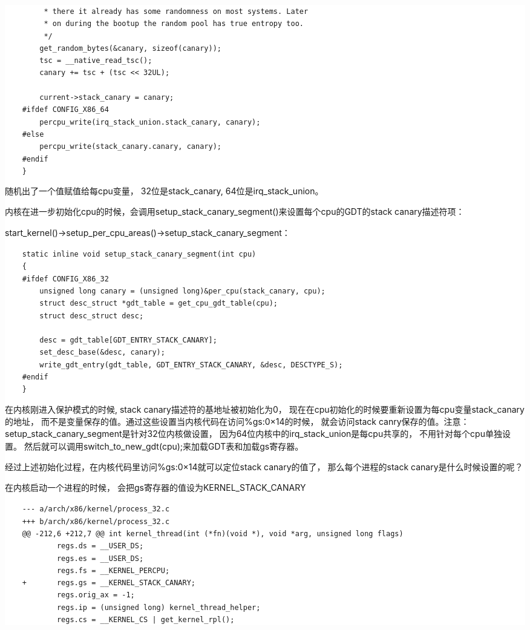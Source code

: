 ```
		 * there it already has some randomness on most systems. Later
		 * on during the bootup the random pool has true entropy too.
		 */
		get_random_bytes(&canary, sizeof(canary));
		tsc = __native_read_tsc();
		canary += tsc + (tsc << 32UL);

		current->stack_canary = canary;
	#ifdef CONFIG_X86_64
		percpu_write(irq_stack_union.stack_canary, canary);
	#else
		percpu_write(stack_canary.canary, canary);
	#endif
	}
```

随机出了一个值赋值给每cpu变量， 32位是stack_canary, 64位是irq_stack_union。

内核在进一步初始化cpu的时候，会调用setup_stack_canary_segment()来设置每个cpu的GDT的stack canary描述符项：

start_kernel()->setup_per_cpu_areas()->setup_stack_canary_segment：

```
	static inline void setup_stack_canary_segment(int cpu)
	{
	#ifdef CONFIG_X86_32
		unsigned long canary = (unsigned long)&per_cpu(stack_canary, cpu);
		struct desc_struct *gdt_table = get_cpu_gdt_table(cpu);
		struct desc_struct desc;

		desc = gdt_table[GDT_ENTRY_STACK_CANARY];
		set_desc_base(&desc, canary);
		write_gdt_entry(gdt_table, GDT_ENTRY_STACK_CANARY, &desc, DESCTYPE_S);
	#endif
	}
```

在内核刚进入保护模式的时候, stack canary描述符的基地址被初始化为0， 现在在cpu初始化的时候要重新设置为每cpu变量stack_canary的地址， 而不是变量保存的值。通过这些设置当内核代码在访问%gs:0×14的时候， 就会访问stack canry保存的值。注意：setup_stack_canary_segment是针对32位内核做设置， 因为64位内核中的irq_stack_union是每cpu共享的， 不用针对每个cpu单独设置。 然后就可以调用switch_to_new_gdt(cpu);来加载GDT表和加载gs寄存器。

经过上述初始化过程，在内核代码里访问%gs:0×14就可以定位stack canary的值了， 那么每个进程的stack canary是什么时候设置的呢？

在内核启动一个进程的时候， 会把gs寄存器的值设为KERNEL_STACK_CANARY

```
	--- a/arch/x86/kernel/process_32.c
	+++ b/arch/x86/kernel/process_32.c
	@@ -212,6 +212,7 @@ int kernel_thread(int (*fn)(void *), void *arg, unsigned long flags)
		    regs.ds = __USER_DS;
		    regs.es = __USER_DS;
		    regs.fs = __KERNEL_PERCPU;
	+       regs.gs = __KERNEL_STACK_CANARY;
		    regs.orig_ax = -1;
		    regs.ip = (unsigned long) kernel_thread_helper;
		    regs.cs = __KERNEL_CS | get_kernel_rpl();
```
